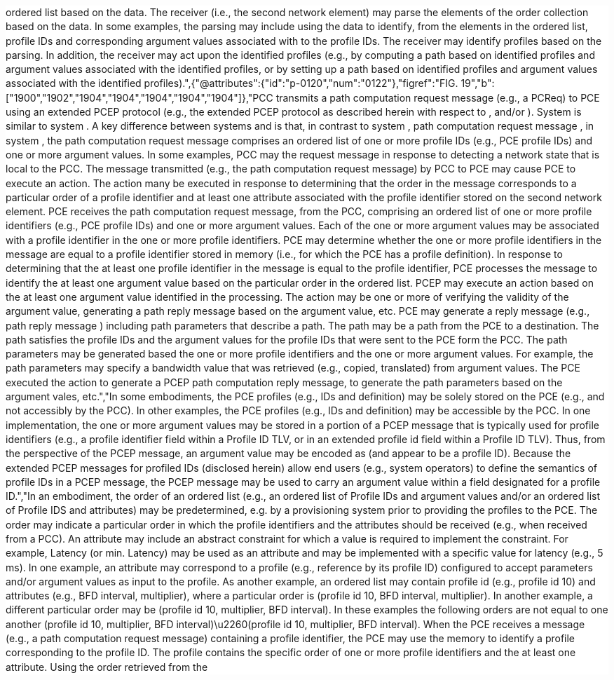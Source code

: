 ordered list based on the data. The receiver (i.e., the second network element) may parse the elements of the order collection based on the data. In some examples, the parsing may include using the data to identify, from the elements in the ordered list, profile IDs and corresponding argument values associated with to the profile IDs. The receiver may identify profiles based on the parsing. In addition, the receiver may act upon the identified profiles (e.g., by computing a path based on identified profiles and argument values associated with the identified profiles, or by setting up a path based on identified profiles and argument values associated with the identified profiles).",{"@attributes":{"id":"p-0120","num":"0122"},"figref":"FIG. 19","b":["1900","1902","1904","1904","1904","1904","1904"]},"PCC  transmits a path computation request message (e.g., a PCReq)  to PCE  using an extended PCEP protocol (e.g., the extended PCEP protocol as described herein with respect to , and\/or ). System  is similar to system . A key difference between systems  and  is that, in contrast to system , path computation request message , in system , the path computation request message comprises an ordered list of one or more profile IDs (e.g., PCE profile IDs) and one or more argument values. In some examples, PCC  may the request message in response to detecting a network state that is local to the PCC. The message transmitted (e.g., the path computation request message) by PCC  to PCE  may cause PCE  to execute an action. The action many be executed in response to determining that the order in the message corresponds to a particular order of a profile identifier and at least one attribute associated with the profile identifier stored on the second network element. PCE  receives the path computation request message, from the PCC, comprising an ordered list of one or more profile identifiers (e.g., PCE profile IDs) and one or more argument values. Each of the one or more argument values may be associated with a profile identifier in the one or more profile identifiers. PCE  may determine whether the one or more profile identifiers in the message are equal to a profile identifier stored in memory (i.e., for which the PCE has a profile definition). In response to determining that the at least one profile identifier in the message is equal to the profile identifier, PCE  processes the message to identify the at least one argument value based on the particular order in the ordered list. PCEP  may execute an action based on the at least one argument value identified in the processing. The action may be one or more of verifying the validity of the argument value, generating a path reply message based on the argument value, etc. PCE  may generate a reply message (e.g., path reply message ) including path parameters that describe a path. The path may be a path from the PCE to a destination. The path satisfies the profile IDs and the argument values for the profile IDs that were sent to the PCE form the PCC. The path parameters may be generated based the one or more profile identifiers and the one or more argument values. For example, the path parameters may specify a bandwidth value that was retrieved (e.g., copied, translated) from argument values. The PCE executed the action to generate a PCEP path computation reply message, to generate the path parameters based on the argument vales, etc.","In some embodiments, the PCE profiles (e.g., IDs and definition) may be solely stored on the PCE (e.g., and not accessibly by the PCC). In other examples, the PCE profiles (e.g., IDs and definition) may be accessible by the PCC. In one implementation, the one or more argument values may be stored in a portion of a PCEP message that is typically used for profile identifiers (e.g., a profile identifier field within a Profile ID TLV, or in an extended profile id field within a Profile ID TLV). Thus, from the perspective of the PCEP message, an argument value may be encoded as (and appear to be a profile ID). Because the extended PCEP messages for profiled IDs (disclosed herein) allow end users (e.g., system operators) to define the semantics of profile IDs in a PCEP message, the PCEP message may be used to carry an argument value within a field designated for a profile ID.","In an embodiment, the order of an ordered list (e.g., an ordered list of Profile IDs and argument values and\/or an ordered list of Profile IDS and attributes) may be predetermined, e.g. by a provisioning system prior to providing the profiles to the PCE. The order may indicate a particular order in which the profile identifiers and the attributes should be received (e.g., when received from a PCC). An attribute may include an abstract constraint for which a value is required to implement the constraint. For example, Latency (or min. Latency) may be used as an attribute and may be implemented with a specific value for latency (e.g., 5 ms). In one example, an attribute may correspond to a profile (e.g., reference by its profile ID) configured to accept parameters and\/or argument values as input to the profile. As another example, an ordered list may contain profile id (e.g., profile id 10) and attributes (e.g., BFD interval, multiplier), where a particular order is (profile id 10, BFD interval, multiplier). In another example, a different particular order may be (profile id 10, multiplier, BFD interval). In these examples the following orders are not equal to one another (profile id 10, multiplier, BFD interval)\u2260(profile id 10, multiplier, BFD interval). When the PCE receives a message (e.g., a path computation request message) containing a profile identifier, the PCE may use the memory to identify a profile corresponding to the profile ID. The profile contains the specific order of one or more profile identifiers and the at least one attribute. Using the order retrieved from the